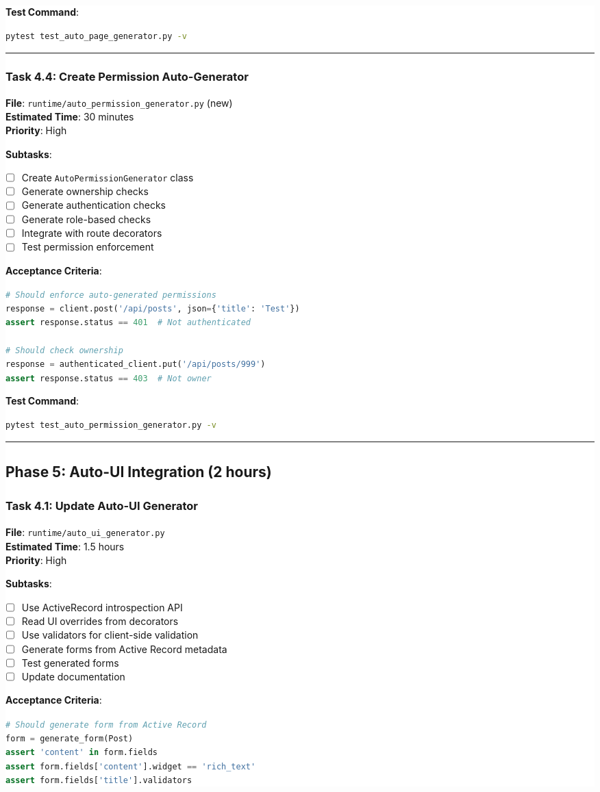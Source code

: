 **Test Command**:
```bash
pytest test_auto_page_generator.py -v
```

---

### Task 4.4: Create Permission Auto-Generator
**File**: `runtime/auto_permission_generator.py` (new)  
**Estimated Time**: 30 minutes  
**Priority**: High

**Subtasks**:
- [ ] Create `AutoPermissionGenerator` class
- [ ] Generate ownership checks
- [ ] Generate authentication checks
- [ ] Generate role-based checks
- [ ] Integrate with route decorators
- [ ] Test permission enforcement

**Acceptance Criteria**:
```python
# Should enforce auto-generated permissions
response = client.post('/api/posts', json={'title': 'Test'})
assert response.status == 401  # Not authenticated

# Should check ownership
response = authenticated_client.put('/api/posts/999')
assert response.status == 403  # Not owner
```

**Test Command**:
```bash
pytest test_auto_permission_generator.py -v
```

---

## Phase 5: Auto-UI Integration (2 hours)

### Task 4.1: Update Auto-UI Generator
**File**: `runtime/auto_ui_generator.py`  
**Estimated Time**: 1.5 hours  
**Priority**: High

**Subtasks**:
- [ ] Use ActiveRecord introspection API
- [ ] Read UI overrides from decorators
- [ ] Use validators for client-side validation
- [ ] Generate forms from Active Record metadata
- [ ] Test generated forms
- [ ] Update documentation

**Acceptance Criteria**:
```python
# Should generate form from Active Record
form = generate_form(Post)
assert 'content' in form.fields
assert form.fields['content'].widget == 'rich_text'
assert form.fields['title'].validators
```

